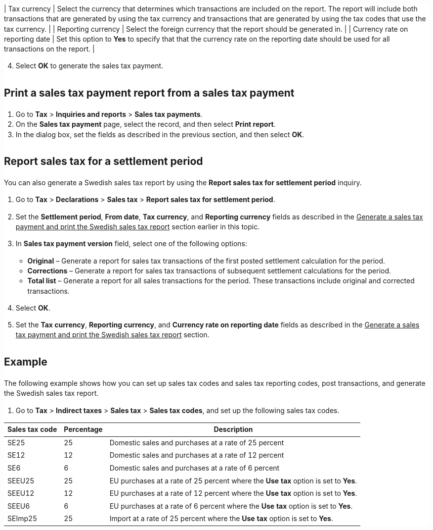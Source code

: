 | Tax currency                    | Select the currency that determines which transactions are included on the report. The report will include both transactions that are generated by using the tax currency and transactions that are generated by using the tax codes that use the tax currency. |
| Reporting currency              | Select the foreign currency that the report should be generated in.                                                                                                                                                                                             |
| Currency rate on reporting date | Set this option to **Yes** to specify that that the currency rate on the reporting date should be used for all transactions on the report.                                                                                                                      |

4. Select **OK** to generate the sales tax payment.

## Print a sales tax payment report from a sales tax payment

1. Go to **Tax** \> **Inquiries and reports** \> **Sales tax payments**.
2. On the **Sales tax payment** page, select the record, and then select **Print report**.
3. In the dialog box, set the fields as described in the previous section, and then select **OK**.

## Report sales tax for a settlement period

You can also generate a Swedish sales tax report by using the **Report sales tax for settlement period** inquiry.

1. Go to **Tax** \> **Declarations** \> **Sales tax** \> **Report sales tax for settlement period**.
2. Set the **Settlement period**, **From date**, **Tax currency**, and **Reporting currency** fields as described in the [Generate a sales tax payment and print the Swedish sales tax report](https://github.com/MicrosoftDocs/Dynamics-365-Operations/blob/SE-VAT-declaration/articles/finance/localizations/emea-swe-Sales-tax-payment-report-for-Sweden.md#generate-a-sales-tax-payment-and-print-the-swedish-sales-tax-report) section earlier in this topic.
3. In **Sales tax payment version** field, select one of the following options:

    - **Original** – Generate a report for sales tax transactions of the first posted settlement calculation for the period.
    - **Corrections** – Generate a report for sales tax transactions of subsequent settlement calculations for the period.
    - **Total list** – Generate a report for all sales transactions for the period. These transactions include original and corrected transactions.

4. Select **OK**.
5. Set the **Tax currency**, **Reporting currency**, and **Currency rate on reporting date** fields as described in the [Generate a sales tax payment and print the Swedish sales tax report](https://github.com/MicrosoftDocs/Dynamics-365-Operations/blob/SE-VAT-declaration/articles/finance/localizations/emea-swe-Sales-tax-payment-report-for-Sweden.md#generate-a-sales-tax-payment-and-print-the-swedish-sales-tax-report) section.

## Example

The following example shows how you can set up sales tax codes and sales tax reporting codes, post transactions, and generate the Swedish sales tax report.

1. Go to **Tax** \> **Indirect taxes** \> **Sales tax** \> **Sales tax codes**, and set up the following sales tax codes.

| **Sales tax code** | **Percentage** | **Description**                                                                        |
|--------------------|----------------|----------------------------------------------------------------------------------------|
| SE25               | 25             | Domestic sales and purchases at a rate of 25 percent                                   |
| SE12               | 12             | Domestic sales and purchases at a rate of 12 percent                                   |
| SE6                | 6              | Domestic sales and purchases at a rate of 6 percent                                    |
| SEEU25             | 25             | EU purchases at a rate of 25 percent where the **Use tax** option is set to **Yes**.   |
| SEEU12             | 12             | EU purchases at a rate of 12 percent where the **Use tax** option is set to **Yes**.   |
| SEEU6              | 6              | EU purchases at a rate of 6 percent where the **Use tax** option is set to **Yes**.    |
| SEImp25            | 25             | Import at a rate of 25 percent where the **Use tax** option is set to **Yes**.         |